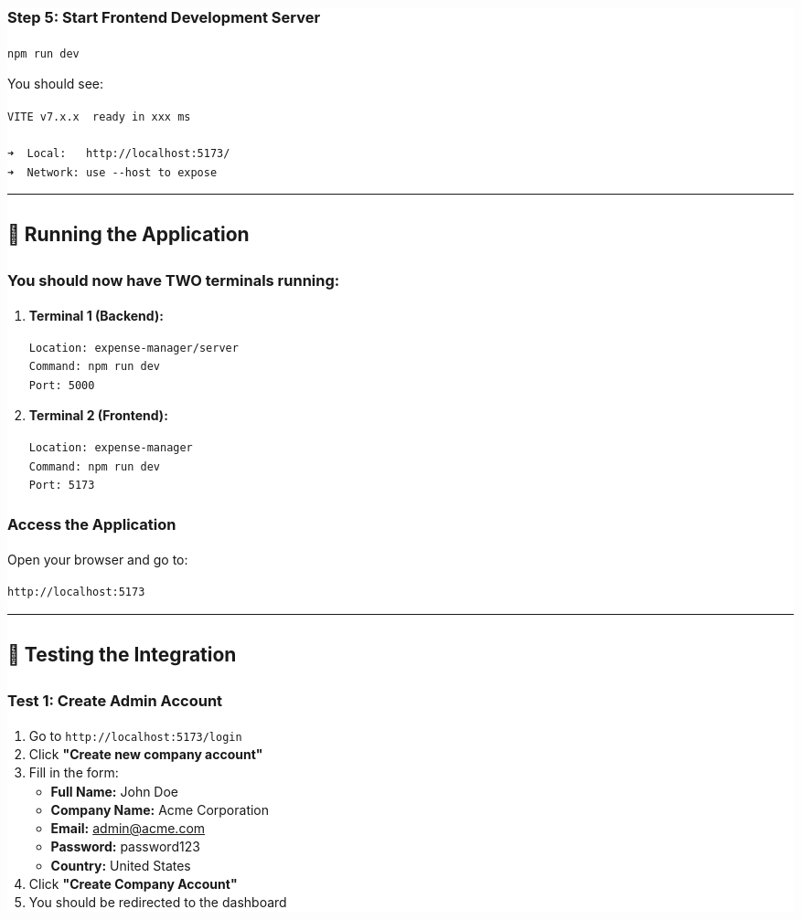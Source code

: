 ### Step 5: Start Frontend Development Server

```bash
npm run dev
```

You should see:
```
VITE v7.x.x  ready in xxx ms

➜  Local:   http://localhost:5173/
➜  Network: use --host to expose
```

---

## 🎯 Running the Application

### You should now have TWO terminals running:

1. **Terminal 1 (Backend):**
   ```
   Location: expense-manager/server
   Command: npm run dev
   Port: 5000
   ```

2. **Terminal 2 (Frontend):**
   ```
   Location: expense-manager
   Command: npm run dev
   Port: 5173
   ```

### Access the Application

Open your browser and go to:
```
http://localhost:5173
```

---

## 🧪 Testing the Integration

### Test 1: Create Admin Account

1. Go to `http://localhost:5173/login`
2. Click **"Create new company account"**
3. Fill in the form:
   - **Full Name:** John Doe
   - **Company Name:** Acme Corporation
   - **Email:** admin@acme.com
   - **Password:** password123
   - **Country:** United States
4. Click **"Create Company Account"**
5. You should be redirected to the dashboard
